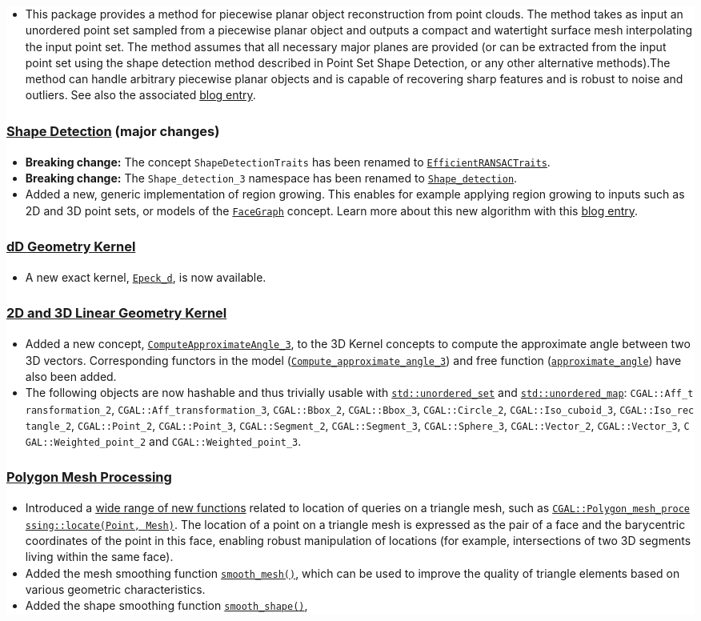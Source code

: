  -   This package provides a method for piecewise planar object reconstruction from point clouds.
     The method takes as input an unordered point set sampled from a piecewise planar object
     and outputs a compact and watertight surface mesh interpolating the input point set.
     The method assumes that all necessary major planes are provided (or can be extracted from
     the input point set using the shape detection method described in Point Set Shape Detection,
     or any other alternative methods).The method can handle arbitrary piecewise planar objects
     and is capable of recovering sharp features and is robust to noise and outliers. See also
     the associated [blog entry](https://www.cgal.org/2019/08/05/Polygonal_surface_reconstruction/).

### [Shape Detection](https://doc.cgal.org/5.0/Manual/packages.html#PkgShapeDetection) (major changes)
 -   **Breaking change:** The concept `ShapeDetectionTraits` has been renamed to [`EfficientRANSACTraits`](https://doc.cgal.org/5.0/Shape_detection/classEfficientRANSACTraits.html).
 -   **Breaking change:** The `Shape_detection_3` namespace has been renamed to [`Shape_detection`](https://doc.cgal.org/5.0/Shape_detection/annotated.html).
 -   Added a new, generic implementation of region growing. This enables for example applying region growing to inputs such as 2D and 3D point sets,
     or models of the [`FaceGraph`](https://doc.cgal.org/5.0/BGL/classFaceGraph.html) concept. Learn more about this new algorithm with this [blog entry](https://www.cgal.org/2019/07/30/Shape_detection/).

### [dD Geometry Kernel](https://doc.cgal.org/5.0/Manual/packages.html#PkgKernelD)
 -   A new exact kernel, [`Epeck_d`](https://doc.cgal.org/5.0/Kernel_d/structCGAL_1_1Epeck__d.html), is now available.

### [2D and 3D Linear Geometry Kernel](https://doc.cgal.org/5.0/Manual/packages.html#PkgKernel23)
 -   Added a new concept, [`ComputeApproximateAngle_3`](https://doc.cgal.org/5.0/Kernel_23/classKernel_1_1ComputeApproximateAngle__3.html),
     to the 3D Kernel concepts to compute the approximate angle between two 3D vectors. Corresponding functors
     in the model ([`Compute_approximate_angle_3`](https://doc.cgal.org/5.0/Kernel_23/classKernel.html#a183c9ac358a4ccddc04e680f8ed16c0b))
     and free function ([`approximate_angle`](https://doc.cgal.org/5.0/Kernel_23/group__approximate__angle__grp.html))
     have also been added.
 -   The following objects are now hashable and thus trivially usable
     with [`std::unordered_set`](https://en.cppreference.com/w/cpp/container/unordered_set)
     and [`std::unordered_map`](https://en.cppreference.com/w/cpp/header/unordered_map):
     `CGAL::Aff_transformation_2`, `CGAL::Aff_transformation_3`,
     `CGAL::Bbox_2`, `CGAL::Bbox_3`, `CGAL::Circle_2`,
     `CGAL::Iso_cuboid_3`, `CGAL::Iso_rectangle_2`, `CGAL::Point_2`,
     `CGAL::Point_3`, `CGAL::Segment_2`, `CGAL::Segment_3`,
     `CGAL::Sphere_3`, `CGAL::Vector_2`, `CGAL::Vector_3`,
     `CGAL::Weighted_point_2` and `CGAL::Weighted_point_3`.

### [Polygon Mesh Processing](https://doc.cgal.org/5.0/Manual/packages.html#PkgPolygonMeshProcessing)
 -   Introduced a [wide range of new functions](https://doc.cgal.org/5.0/Polygon_mesh_processing/index.html#title36)
     related to location of queries on a triangle mesh,
     such as [`CGAL::Polygon_mesh_processing::locate(Point, Mesh)`](https://doc.cgal.org/5.0/Polygon_mesh_processing/group__PMP__locate__grp.html#gada09bd8740ba69ead9deca597d53cf15).
     The location of a point on a triangle mesh is expressed as the pair of a face and the barycentric
     coordinates of the point in this face, enabling robust manipulation of locations
     (for example, intersections of two 3D segments living within the same face).
 -   Added the mesh smoothing function [`smooth_mesh()`](https://doc.cgal.org/5.0/Polygon_mesh_processing/group__PMP__meshing__grp.html#gaa0551d546f6ab2cd9402bea12d8332a3),
     which can be used to improve the quality of triangle elements based on various geometric characteristics.
 -   Added the shape smoothing function [`smooth_shape()`](https://doc.cgal.org/5.0/Polygon_mesh_processing/group__PMP__meshing__grp.html#gaaa083ec78bcecf351e04d1bbf460b4a2),